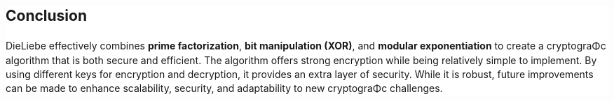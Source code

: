 ## Conclusion
DieLiebe effectively combines **prime factorization**, **bit manipulation (XOR)**, and **modular exponentiation** to create a cryptograΦc algorithm that is both secure and efficient. The algorithm offers strong encryption while being relatively simple to implement. By using different keys for encryption and decryption, it provides an extra layer of security. While it is robust, future improvements can be made to enhance scalability, security, and adaptability to new cryptograΦc challenges.
